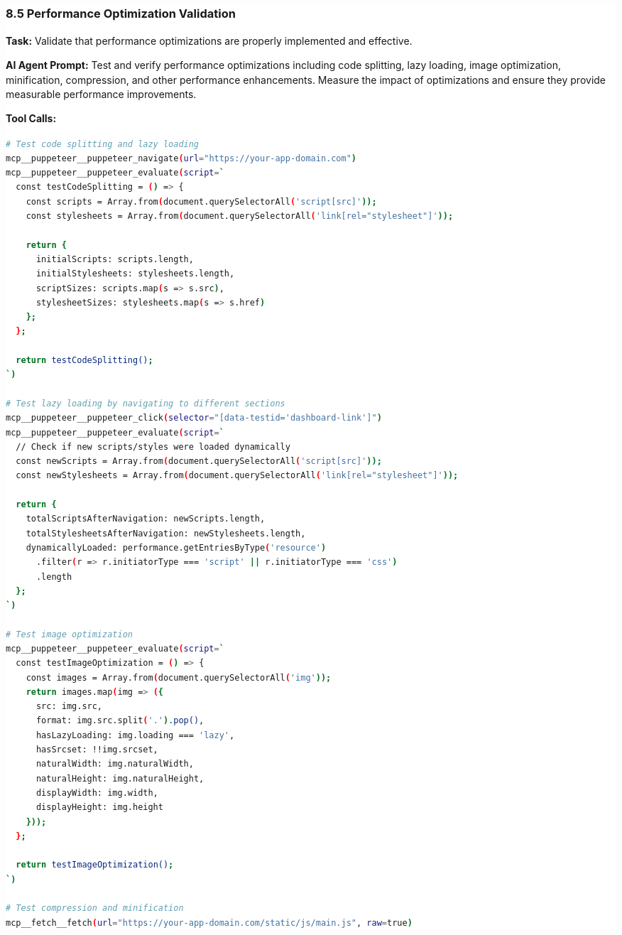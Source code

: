 ### 8.5 Performance Optimization Validation
**Task:** Validate that performance optimizations are properly implemented and effective.

**AI Agent Prompt:** Test and verify performance optimizations including code splitting, lazy loading, image optimization, minification, compression, and other performance enhancements. Measure the impact of optimizations and ensure they provide measurable performance improvements.

**Tool Calls:**
```bash
# Test code splitting and lazy loading
mcp__puppeteer__puppeteer_navigate(url="https://your-app-domain.com")
mcp__puppeteer__puppeteer_evaluate(script=`
  const testCodeSplitting = () => {
    const scripts = Array.from(document.querySelectorAll('script[src]'));
    const stylesheets = Array.from(document.querySelectorAll('link[rel="stylesheet"]'));
    
    return {
      initialScripts: scripts.length,
      initialStylesheets: stylesheets.length,
      scriptSizes: scripts.map(s => s.src),
      stylesheetSizes: stylesheets.map(s => s.href)
    };
  };
  
  return testCodeSplitting();
`)

# Test lazy loading by navigating to different sections
mcp__puppeteer__puppeteer_click(selector="[data-testid='dashboard-link']")
mcp__puppeteer__puppeteer_evaluate(script=`
  // Check if new scripts/styles were loaded dynamically
  const newScripts = Array.from(document.querySelectorAll('script[src]'));
  const newStylesheets = Array.from(document.querySelectorAll('link[rel="stylesheet"]'));
  
  return {
    totalScriptsAfterNavigation: newScripts.length,
    totalStylesheetsAfterNavigation: newStylesheets.length,
    dynamicallyLoaded: performance.getEntriesByType('resource')
      .filter(r => r.initiatorType === 'script' || r.initiatorType === 'css')
      .length
  };
`)

# Test image optimization
mcp__puppeteer__puppeteer_evaluate(script=`
  const testImageOptimization = () => {
    const images = Array.from(document.querySelectorAll('img'));
    return images.map(img => ({
      src: img.src,
      format: img.src.split('.').pop(),
      hasLazyLoading: img.loading === 'lazy',
      hasSrcset: !!img.srcset,
      naturalWidth: img.naturalWidth,
      naturalHeight: img.naturalHeight,
      displayWidth: img.width,
      displayHeight: img.height
    }));
  };
  
  return testImageOptimization();
`)

# Test compression and minification
mcp__fetch__fetch(url="https://your-app-domain.com/static/js/main.js", raw=true)
```